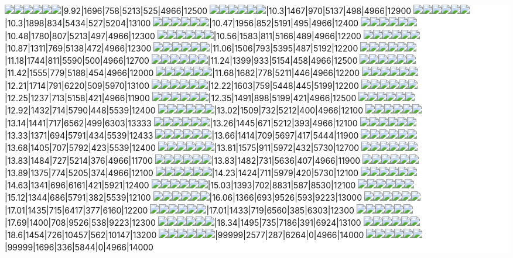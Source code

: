 ![](/item/3095.png)![](/item/3046.png)![](/item/6675.png)![](/item/3006.png)![](/item/1053.png)![](/item/1038.png)|9.92|1696|758|5213|525|4966|12500
![](/item/3095.png)![](/item/6671.png)![](/item/3006.png)![](/item/3115.png)![](/item/1053.png)![](/item/1038.png)|10.3|1467|970|5137|498|4966|12900
![](/item/6676.png)![](/item/3095.png)![](/item/3046.png)![](/item/6692.png)![](/item/1001.png)![](/item/1053.png)|10.3|1898|834|5434|527|5204|13100
![](/item/3095.png)![](/item/3006.png)![](/item/3142.png)![](/item/6676.png)![](/item/1053.png)![](/item/1038.png)|10.47|1956|852|5191|495|4966|12400
![](/item/3095.png)![](/item/3046.png)![](/item/6694.png)![](/item/3006.png)![](/item/1053.png)![](/item/1038.png)|10.48|1780|807|5213|497|4966|12300
![](/item/3095.png)![](/item/3085.png)![](/item/3006.png)![](/item/3142.png)![](/item/1053.png)![](/item/1038.png)|10.56|1583|811|5166|489|4966|12200
![](/item/3115.png)![](/item/3095.png)![](/item/3046.png)![](/item/3006.png)![](/item/1053.png)![](/item/1038.png)|10.87|1311|769|5138|472|4966|12300
![](/item/3095.png)![](/item/3085.png)![](/item/3006.png)![](/item/6692.png)![](/item/1053.png)![](/item/1038.png)|11.06|1506|793|5395|487|5192|12200
![](/item/3095.png)![](/item/3072.png)![](/item/3046.png)![](/item/3006.png)![](/item/1038.png)![](/item/1038.png)|11.18|1744|811|5590|500|4966|12700
![](/item/3095.png)![](/item/3085.png)![](/item/3006.png)![](/item/6671.png)![](/item/1053.png)![](/item/1038.png)|11.24|1399|933|5154|458|4966|12500
![](/item/3095.png)![](/item/3046.png)![](/item/3004.png)![](/item/3006.png)![](/item/1053.png)![](/item/1038.png)|11.42|1555|779|5188|454|4966|12000
![](/item/3095.png)![](/item/3006.png)![](/item/3142.png)![](/item/3046.png)![](/item/1053.png)![](/item/1038.png)|11.68|1682|778|5211|446|4966|12200
![](/item/3095.png)![](/item/3046.png)![](/item/6692.png)![](/item/3181.png)![](/item/1001.png)![](/item/1053.png)|12.21|1714|791|6220|509|5970|13100
![](/item/3095.png)![](/item/3046.png)![](/item/6692.png)![](/item/3006.png)![](/item/1053.png)![](/item/1038.png)|12.22|1603|759|5448|445|5199|12200
![](/item/3095.png)![](/item/3085.png)![](/item/3006.png)![](/item/3046.png)![](/item/1053.png)![](/item/1038.png)|12.25|1237|713|5158|421|4966|11900
![](/item/3095.png)![](/item/6671.png)![](/item/3006.png)![](/item/3046.png)![](/item/1053.png)![](/item/1038.png)|12.35|1491|898|5199|421|4966|12500
![](/item/3095.png)![](/item/3046.png)![](/item/6631.png)![](/item/3006.png)![](/item/1053.png)![](/item/1038.png)|12.92|1432|714|5790|448|5539|12400
![](/item/3095.png)![](/item/3046.png)![](/item/3006.png)![](/item/6693.png)![](/item/1053.png)![](/item/1038.png)|13.02|1509|732|5212|400|4966|12100
![](/item/3095.png)![](/item/3046.png)![](/item/3078.png)![](/item/3181.png)![](/item/1001.png)![](/item/1053.png)|13.14|1441|717|6562|499|6303|13333
![](/item/3095.png)![](/item/3046.png)![](/item/3087.png)![](/item/3006.png)![](/item/1053.png)![](/item/1038.png)|13.26|1445|671|5212|393|4966|12100
![](/item/3095.png)![](/item/3046.png)![](/item/3078.png)![](/item/3006.png)![](/item/1053.png)![](/item/1038.png)|13.33|1371|694|5791|434|5539|12433
![](/item/3095.png)![](/item/3046.png)![](/item/3006.png)![](/item/6609.png)![](/item/1053.png)![](/item/1038.png)|13.66|1414|709|5697|417|5444|11900
![](/item/3095.png)![](/item/3046.png)![](/item/3006.png)![](/item/6632.png)![](/item/1053.png)![](/item/1038.png)|13.68|1405|707|5792|423|5539|12400
![](/item/3095.png)![](/item/6671.png)![](/item/3006.png)![](/item/3181.png)![](/item/1053.png)![](/item/1038.png)|13.81|1575|911|5972|432|5730|12700
![](/item/3095.png)![](/item/3046.png)![](/item/3006.png)![](/item/6695.png)![](/item/1053.png)![](/item/1038.png)|13.83|1484|727|5214|376|4966|11700
![](/item/3095.png)![](/item/3046.png)![](/item/3006.png)![](/item/3156.png)![](/item/1053.png)![](/item/1038.png)|13.83|1482|731|5636|407|4966|11900
![](/item/3095.png)![](/item/3046.png)![](/item/3006.png)![](/item/3094.png)![](/item/1053.png)![](/item/1038.png)|13.89|1375|774|5205|374|4966|12100
![](/item/3095.png)![](/item/3046.png)![](/item/3006.png)![](/item/3181.png)![](/item/1053.png)![](/item/1038.png)|14.23|1424|711|5979|420|5730|12100
![](/item/3095.png)![](/item/3046.png)![](/item/3006.png)![](/item/3748.png)![](/item/1053.png)![](/item/1038.png)|14.63|1341|696|6161|421|5921|12400
![](/item/3095.png)![](/item/3046.png)![](/item/3006.png)![](/item/3026.png)![](/item/1053.png)![](/item/1038.png)|15.03|1393|702|8831|587|8530|12100
![](/item/3095.png)![](/item/3046.png)![](/item/3006.png)![](/item/6035.png)![](/item/1053.png)![](/item/1038.png)|15.12|1344|686|5791|382|5539|12100
![](/item/3095.png)![](/item/3046.png)![](/item/3026.png)![](/item/6035.png)![](/item/1001.png)![](/item/1053.png)|16.06|1366|693|9526|593|9223|13000
![](/item/3095.png)![](/item/3814.png)![](/item/3006.png)![](/item/6035.png)![](/item/1053.png)![](/item/1038.png)|17.01|1435|715|6417|377|6160|12200
![](/item/3095.png)![](/item/3006.png)![](/item/3181.png)![](/item/6035.png)![](/item/1053.png)![](/item/1038.png)|17.01|1433|719|6560|385|6303|12300
![](/item/3095.png)![](/item/3026.png)![](/item/3006.png)![](/item/6035.png)![](/item/1053.png)![](/item/1038.png)|17.69|1400|708|9526|538|9223|12300
![](/item/3095.png)![](/item/3814.png)![](/item/3181.png)![](/item/6035.png)![](/item/1001.png)![](/item/1053.png)|18.34|1495|735|7186|391|6924|13100
![](/item/3095.png)![](/item/3026.png)![](/item/6035.png)![](/item/3181.png)![](/item/1001.png)![](/item/1053.png)|18.6|1454|726|10457|562|10147|13200
![](/item/3153.png)![](/item/3095.png)![](/item/6691.png)![](/item/3036.png)![](/item/1001.png)![](/item/1038.png)|99999|2577|287|6264|0|4966|14000
![](/item/3153.png)![](/item/3095.png)![](/item/6691.png)![](/item/3094.png)![](/item/1001.png)![](/item/1038.png)|99999|1696|336|5844|0|4966|14000